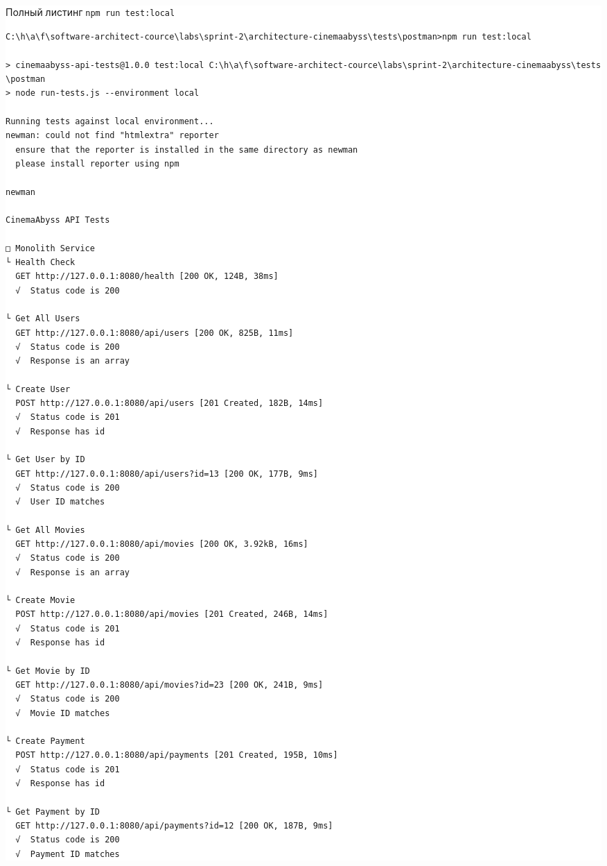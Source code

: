 
Полный листинг `npm run test:local`

```batch
C:\h\a\f\software-architect-cource\labs\sprint-2\architecture-cinemaabyss\tests\postman>npm run test:local

> cinemaabyss-api-tests@1.0.0 test:local C:\h\a\f\software-architect-cource\labs\sprint-2\architecture-cinemaabyss\tests\postman
> node run-tests.js --environment local

Running tests against local environment...
newman: could not find "htmlextra" reporter
  ensure that the reporter is installed in the same directory as newman
  please install reporter using npm

newman

CinemaAbyss API Tests

□ Monolith Service
└ Health Check
  GET http://127.0.0.1:8080/health [200 OK, 124B, 38ms]
  √  Status code is 200

└ Get All Users
  GET http://127.0.0.1:8080/api/users [200 OK, 825B, 11ms]
  √  Status code is 200
  √  Response is an array

└ Create User
  POST http://127.0.0.1:8080/api/users [201 Created, 182B, 14ms]
  √  Status code is 201
  √  Response has id

└ Get User by ID
  GET http://127.0.0.1:8080/api/users?id=13 [200 OK, 177B, 9ms]
  √  Status code is 200
  √  User ID matches

└ Get All Movies
  GET http://127.0.0.1:8080/api/movies [200 OK, 3.92kB, 16ms]
  √  Status code is 200
  √  Response is an array

└ Create Movie
  POST http://127.0.0.1:8080/api/movies [201 Created, 246B, 14ms]
  √  Status code is 201
  √  Response has id

└ Get Movie by ID
  GET http://127.0.0.1:8080/api/movies?id=23 [200 OK, 241B, 9ms]
  √  Status code is 200
  √  Movie ID matches

└ Create Payment
  POST http://127.0.0.1:8080/api/payments [201 Created, 195B, 10ms]
  √  Status code is 201
  √  Response has id

└ Get Payment by ID
  GET http://127.0.0.1:8080/api/payments?id=12 [200 OK, 187B, 9ms]
  √  Status code is 200
  √  Payment ID matches

```